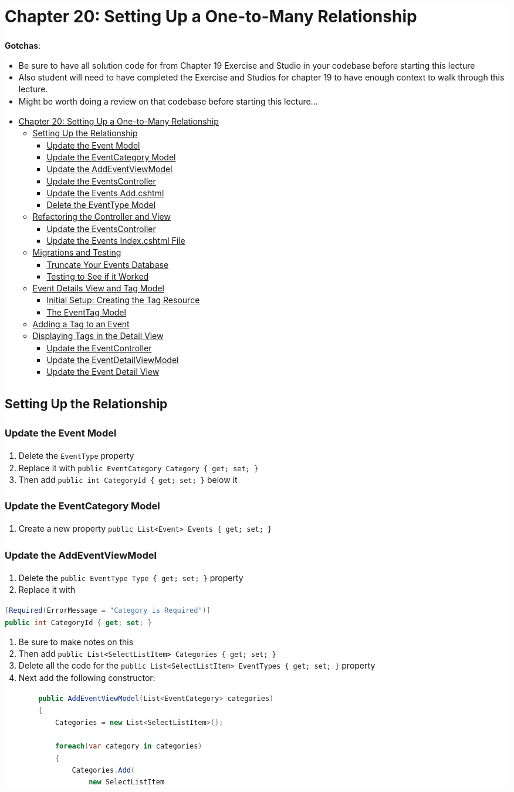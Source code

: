 # Chapter 20: Setting Up a One-to-Many Relationship
**Gotchas**:
* Be sure to have all solution code for from Chapter 19 Exercise and Studio in your codebase before starting this lecture
* Also student will need to have completed the Exercise and Studios for chapter 19 to have enough context to walk through this lecture.
* Might be worth doing a review on that codebase before starting this lecture...

- [Chapter 20: Setting Up a One-to-Many Relationship](#chapter-20-setting-up-a-one-to-many-relationship)
  - [Setting Up the Relationship](#setting-up-the-relationship)
    - [Update the Event Model](#update-the-event-model)
    - [Update the EventCategory Model](#update-the-eventcategory-model)
    - [Update the AddEventViewModel](#update-the-addeventviewmodel)
    - [Update the EventsController](#update-the-eventscontroller)
    - [Update the Events Add.cshtml](#update-the-events-addcshtml)
    - [Delete the EventType Model](#delete-the-eventtype-model)
  - [Refactoring the Controller and View](#refactoring-the-controller-and-view)
    - [Update the EventsController](#update-the-eventscontroller-1)
    - [Update the Events Index.cshtml File](#update-the-events-indexcshtml-file)
  - [Migrations and Testing](#migrations-and-testing)
    - [Truncate Your Events Database](#truncate-your-events-database)
    - [Testing to See if it Worked](#testing-to-see-if-it-worked)
  - [Event Details View and Tag Model](#event-details-view-and-tag-model)
    - [Initial Setup: Creating the Tag Resource](#initial-setup-creating-the-tag-resource)
    - [The EventTag Model](#the-eventtag-model)
  - [Adding a Tag to an Event](#adding-a-tag-to-an-event)
  - [Displaying Tags in the Detail View](#displaying-tags-in-the-detail-view)
    - [Update the EventController](#update-the-eventcontroller)
    - [Update the EventDetailViewModel](#update-the-eventdetailviewmodel)
    - [Update the Event Detail View](#update-the-event-detail-view)
## Setting Up the Relationship
### Update the Event Model
1. Delete the `EventType` property
2. Replace it with `public EventCategory Category { get; set; }`
3. Then add `public int CategoryId { get; set; }` below it

### Update the EventCategory Model
1. Create a new property `public List<Event> Events { get; set; }`


### Update the AddEventViewModel
1. Delete the `public EventType Type { get; set; }` property
2. Replace it with
```csharp
[Required(ErrorMessage = "Category is Required")]
public int CategoryId { get; set; }
```
   1. Be sure to make notes on this
3. Then add `public List<SelectListItem> Categories { get; set; }`
4. Delete all the code for the `public List<SelectListItem> EventTypes { get; set; }` property
5. Next add the following constructor:
```csharp
        public AddEventViewModel(List<EventCategory> categories)
        {
            Categories = new List<SelectListItem>();

            foreach(var category in categories)
            {
                Categories.Add(
                    new SelectListItem
```
